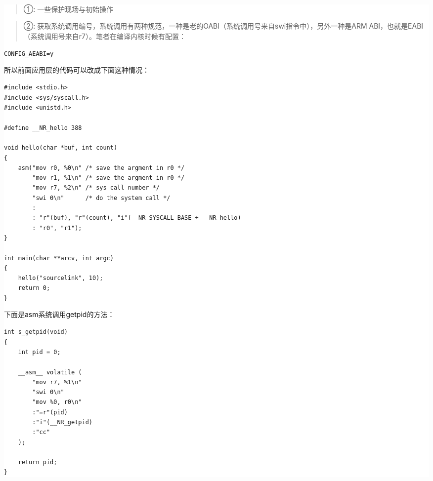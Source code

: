 > ①: 一些保护现场与初始操作  

> ②: 获取系统调用编号，系统调用有两种规范，一种是老的OABI（系统调用号来自swi指令中），另外一种是ARM ABI，也就是EABI（系统调用号来自r7）。笔者在编译内核时候有配置：

```
CONFIG_AEABI=y
```

所以前面应用层的代码可以改成下面这种情况：

```
#include <stdio.h>
#include <sys/syscall.h>
#include <unistd.h>

#define __NR_hello 388

void hello(char *buf, int count)
{
	asm("mov r0, %0\n" /* save the argment in r0 */
	    "mov r1, %1\n" /* save the argment in r0 */
	    "mov r7, %2\n" /* sys call number */
	    "swi 0\n"	   /* do the system call */
	    :
	    : "r"(buf), "r"(count), "i"(__NR_SYSCALL_BASE + __NR_hello)
	    : "r0", "r1");
}

int main(char **arcv, int argc)
{
	hello("sourcelink", 10);
    return 0;
}
```

下面是asm系统调用getpid的方法：

```
int s_getpid(void)
{
	int pid = 0;

	__asm__ volatile (
		"mov r7, %1\n"
		"swi 0\n"
		"mov %0, r0\n"
		:"=r"(pid)
		:"i"(__NR_getpid)
		:"cc"
	);

	return pid;
}
```
